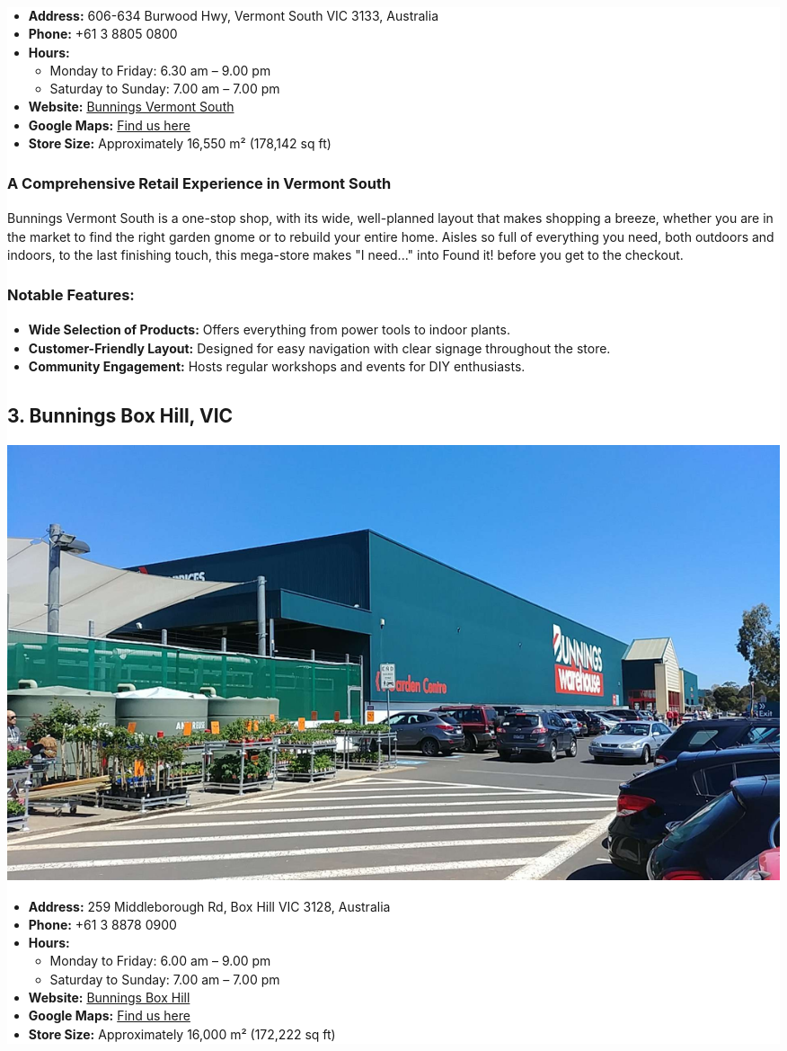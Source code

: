 - **Address:** 606-634 Burwood Hwy, Vermont South VIC 3133, Australia  
- **Phone:** +61 3 8805 0800  
- **Hours:**  
  - Monday to Friday: 6.30 am – 9.00 pm  
  - Saturday to Sunday: 7.00 am – 7.00 pm  
- **Website:** [Bunnings Vermont South](https://www.bunnings.com.au/stores/vic/vermont-south)  
- **Google Maps:** [Find us here](https://maps.app.goo.gl/hr7F848R3pD6coh37)  
- **Store Size:** Approximately 16,550 m² (178,142 sq ft)  

### A Comprehensive Retail Experience in Vermont South
Bunnings Vermont South is a one-stop shop, with its wide, well-planned layout that makes shopping a breeze, whether you are in the market to find the right garden gnome or to rebuild your entire home. Aisles so full of everything you need, both outdoors and indoors, to the last finishing touch, this mega-store makes "I need..." into Found it! before you get to the checkout.

### Notable Features:
- **Wide Selection of Products:** Offers everything from power tools to indoor plants.
- **Customer-Friendly Layout:** Designed for easy navigation with clear signage throughout the store.
- **Community Engagement:** Hosts regular workshops and events for DIY enthusiasts.

## 3. Bunnings Box Hill, VIC

![Bunnings Box Hill, VIC](/assets/images/bunnings-box-hill,-vic.jpg)

- **Address:** 259 Middleborough Rd, Box Hill VIC 3128, Australia  
- **Phone:** +61 3 8878 0900  
- **Hours:**  
  - Monday to Friday: 6.00 am – 9.00 pm  
  - Saturday to Sunday: 7.00 am – 7.00 pm  
- **Website:** [Bunnings Box Hill](https://www.bunnings.com.au/stores/vic/box-hill)  
- **Google Maps:** [Find us here](https://maps.app.goo.gl/5ebaJX8hRHTXig8TA)  
- **Store Size:** Approximately 16,000 m² (172,222 sq ft)  
